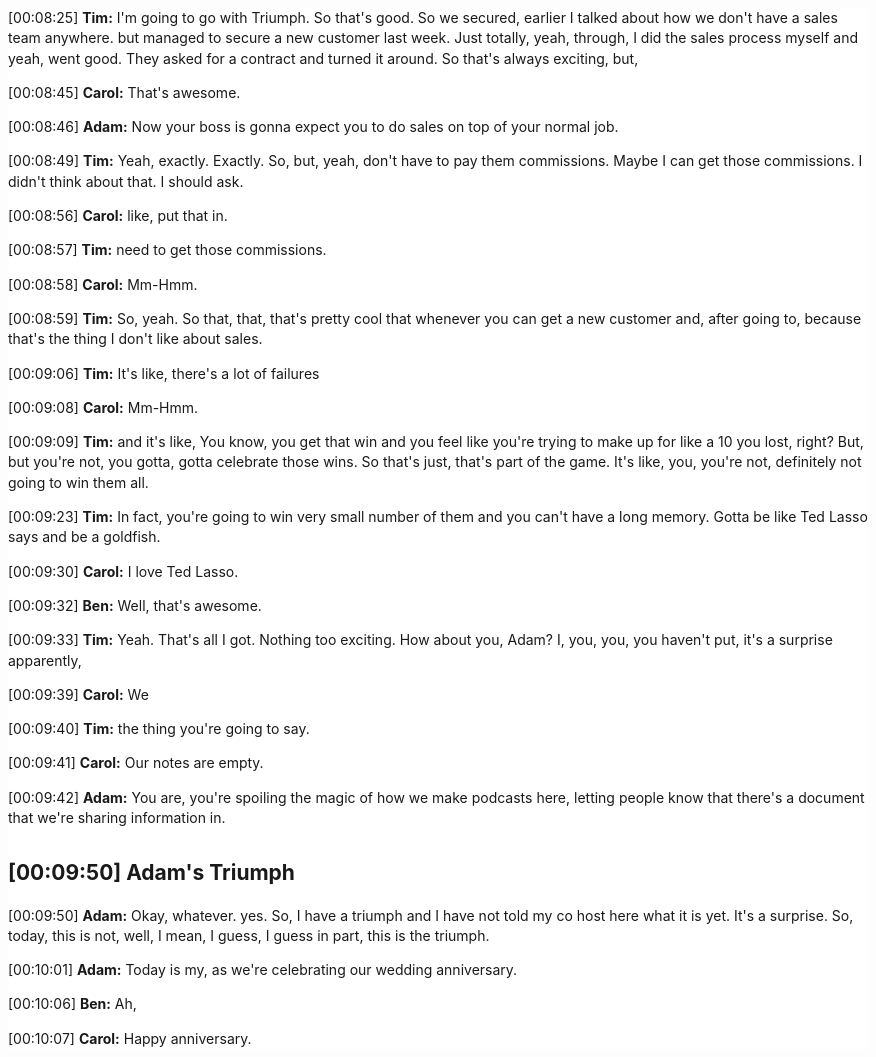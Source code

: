 [00:08:25] **Tim:** I'm going to go with Triumph. So that's good. So we secured, earlier I talked about how we don't have a sales team anywhere. but managed to secure a new customer last week. Just totally, yeah, through, I did the sales process myself and yeah, went good. They asked for a contract and turned it around. So that's always exciting, but,

[00:08:45] **Carol:** That's awesome.

[00:08:46] **Adam:** Now your boss is gonna expect you to do sales on top of your normal job.

[00:08:49] **Tim:** Yeah, exactly. Exactly. So, but, yeah, don't have to pay them commissions. Maybe I can get those commissions. I didn't think about that. I should ask.

[00:08:56] **Carol:** like, put that in.

[00:08:57] **Tim:** need to get those commissions.

[00:08:58] **Carol:** Mm-Hmm.

[00:08:59] **Tim:** So, yeah. So that, that, that's pretty cool that whenever you can get a new customer and, after going to, because that's the thing I don't like about sales.

[00:09:06] **Tim:** It's like, there's a lot of failures

[00:09:08] **Carol:** Mm-Hmm.

[00:09:09] **Tim:** and it's like, You know, you get that win and you feel like you're trying to make up for like a 10 you lost, right? But, but you're not, you gotta, gotta celebrate those wins. So that's just, that's part of the game. It's like, you, you're not, definitely not going to win them all.

[00:09:23] **Tim:** In fact, you're going to win very small number of them and you can't have a long memory. Gotta be like Ted Lasso says and be a goldfish.

[00:09:30] **Carol:** I love Ted Lasso.

[00:09:32] **Ben:** Well, that's awesome.

[00:09:33] **Tim:** Yeah. That's all I got. Nothing too exciting. How about you, Adam? I, you, you, you haven't put, it's a surprise apparently,

[00:09:39] **Carol:** We

[00:09:40] **Tim:** the thing you're going to say.

[00:09:41] **Carol:** Our notes are empty.

[00:09:42] **Adam:** You are, you're spoiling the magic of how we make podcasts here, letting people know that there's a document that we're sharing information in.

## [00:09:50] Adam's Triumph

[00:09:50] **Adam:** Okay, whatever. yes. So, I have a triumph and I have not told my co host here what it is yet. It's a surprise. So, today, this is not, well, I mean, I guess, I guess in part, this is the triumph.

[00:10:01] **Adam:** Today is my, as we're celebrating our wedding anniversary.

[00:10:06] **Ben:** Ah,

[00:10:07] **Carol:** Happy anniversary.


[working-code]: https://workingcode.dev/
[working-code-discord]: https://workingcode.dev/discord/
[working-code-instagram]: https://www.instagram.com/workingcodepod/
[working-code-patreon]: https://www.patreon.com/workingcodepod
[working-code-twitter]: https://twitter.com/WorkingCodePod
[github]: https://github.com/WorkingCodePod/workingcode/blob/main/src/episodes/197-ai-the-innovation-dilemma-promotions-and-more.md